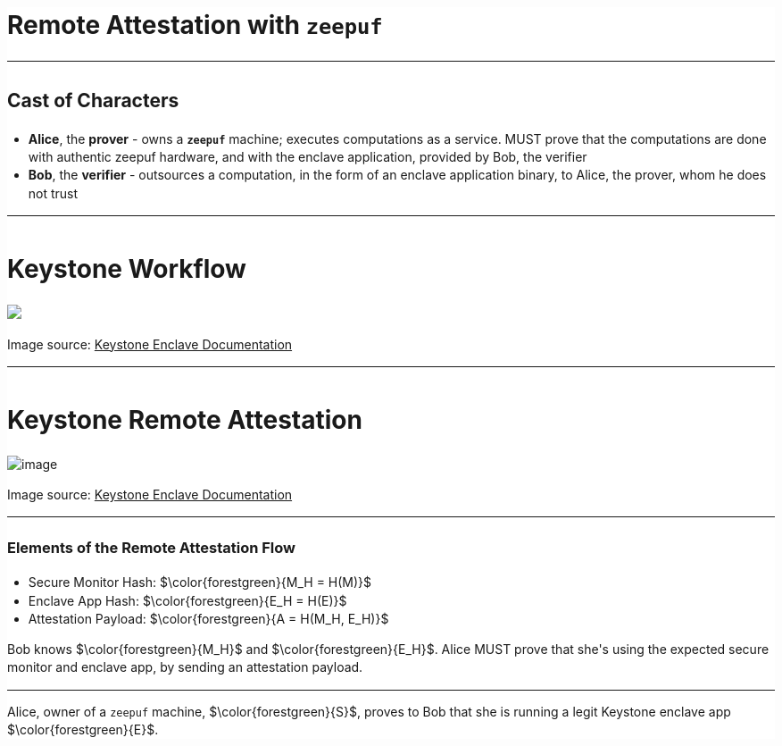 
# Remote Attestation with `zeepuf`

---

## Cast of Characters

* **Alice**, the **prover** - owns a **`zeepuf`** machine; executes computations as a service. MUST prove that the computations are done with authentic zeepuf hardware, and with the enclave application, provided by Bob, the verifier
* **Bob**, the **verifier** - outsources a computation, in the form of an enclave application binary, to Alice, the prover, whom he does not trust

---



# Keystone Workflow

<img src="https://hackmd.io/_uploads/rkuqCY9HA.png" width="850"/>

Image source: [Keystone Enclave Documentation](https://docs.keystone-enclave.org/en/latest/Getting-Started/How-Keystone-Works/Keystone-Basics.html)

---



# Keystone Remote Attestation
![image](https://hackmd.io/_uploads/SJBeJq5HA.png)

Image source: [Keystone Enclave Documentation](https://docs.keystone-enclave.org/en/latest/Getting-Started/How-Keystone-Works/Keystone-Basics.html)


---

### Elements of the Remote Attestation Flow


* Secure Monitor Hash: $\color{forestgreen}{M_H = H(M)}$
* Enclave App Hash: $\color{forestgreen}{E_H = H(E)}$
* Attestation Payload: $\color{forestgreen}{A = H(M_H, E_H)}$

Bob knows $\color{forestgreen}{M_H}$ and $\color{forestgreen}{E_H}$.
Alice MUST prove that she's using the expected secure monitor and enclave app, by sending an attestation payload.

---

Alice, owner of a `zeepuf` machine, $\color{forestgreen}{S}$, proves to Bob that she is running a legit Keystone enclave app $\color{forestgreen}{E}$.
